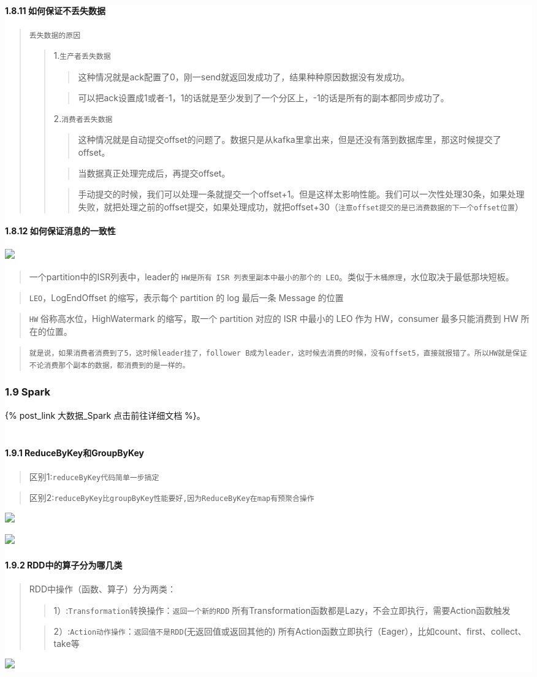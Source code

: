 #### 1.8.11 如何保证不丢失数据

> `丢失数据的原因`
>> 1.`生产者丢失数据`
>>> 这种情况就是ack配置了0，刚一send就返回发成功了，结果种种原因数据没有发成功。
>>
>>> 可以把ack设置成1或者-1，1的话就是至少发到了一个分区上，-1的话是所有的副本都同步成功了。 
>>
>> 2.`消费者丢失数据`
>>> 这种情况就是自动提交offset的问题了。数据只是从kafka里拿出来，但是还没有落到数据库里，那这时候提交了offset。
>> 
>>> 当数据真正处理完成后，再提交offset。 
>>
>>> 手动提交的时候，我们可以处理一条就提交一个offset+1。但是这样太影响性能。我们可以一次性处理30条，如果处理失败，就把处理之前的offset提交，如果处理成功，就把offset+30（`注意offset提交的是已消费数据的下一个offset位置`） 

#### 1.8.12 如何保证消息的一致性

![](/img/articleContent/面试/Kafka/8.png)

> 一个partition中的ISR列表中，leader的 `HW是所有 ISR 列表里副本中最小的那个的 LEO`。类似于`木桶原理`，水位取决于最低那块短板。

> `LEO`，LogEndOffset 的缩写，表示每个 partition 的 log 最后一条 Message 的位置

> `HW` 俗称高水位，HighWatermark 的缩写，取一个 partition 对应的 ISR 中最小的 LEO 作为 HW，consumer 最多只能消费到 HW 所在的位置。

> `就是说，如果消费者消费到了5，这时候leader挂了，follower B成为leader，这时候去消费的时候，没有offset5，直接就报错了。所以HW就是保证不论消费那个副本的数据，都消费到的是一样的。`

### 1.9 Spark

{% post_link 大数据_Spark 点击前往详细文档 %}。<br/><br/>

#### 1.9.1 ReduceByKey和GroupByKey

> 区别1:`reduceByKey代码简单一步搞定`

> 区别2:`reduceByKey比groupByKey性能要好,因为ReduceByKey在map有预聚合操作`

![](/img/articleContent/面试/Spark/1.png)

![](/img/articleContent/面试/Spark/2.png)

#### 1.9.2 RDD中的算子分为哪几类

> RDD中操作（函数、算子）分为两类：
>
>> 1）:`Transformation`转换操作：`返回一个新的RDD`
>> 所有Transformation函数都是Lazy，不会立即执行，需要Action函数触发
> 
>> 2）:`Action动作操作`：`返回值不是RDD`(无返回值或返回其他的)
>> 所有Action函数立即执行（Eager），比如count、first、collect、take等

![](/img/articleContent/面试/Spark/3.png)

